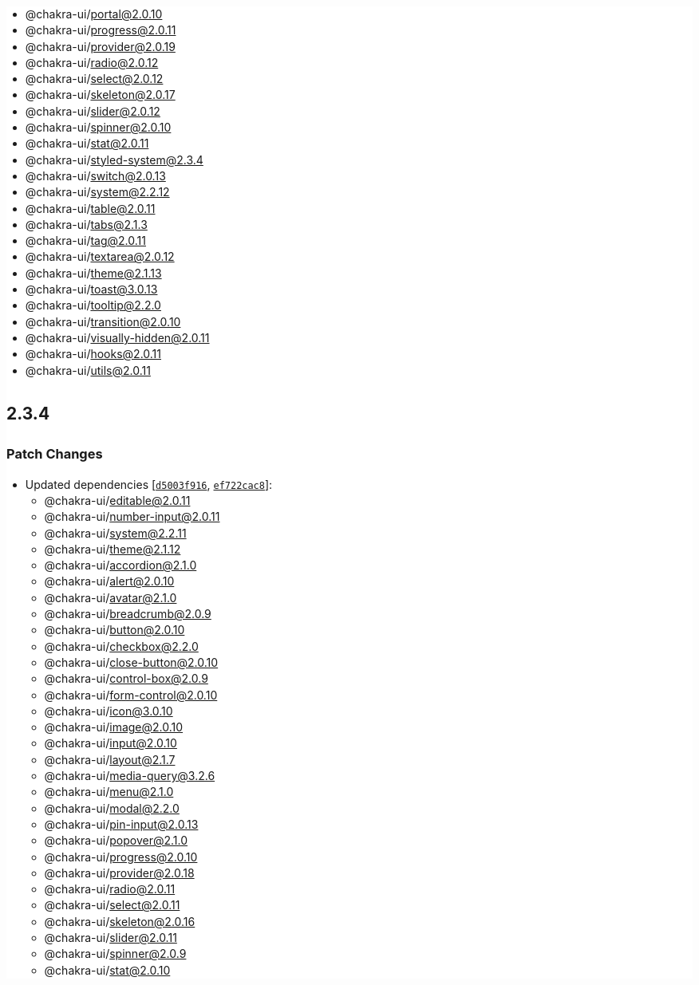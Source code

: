   - @chakra-ui/portal@2.0.10
  - @chakra-ui/progress@2.0.11
  - @chakra-ui/provider@2.0.19
  - @chakra-ui/radio@2.0.12
  - @chakra-ui/select@2.0.12
  - @chakra-ui/skeleton@2.0.17
  - @chakra-ui/slider@2.0.12
  - @chakra-ui/spinner@2.0.10
  - @chakra-ui/stat@2.0.11
  - @chakra-ui/styled-system@2.3.4
  - @chakra-ui/switch@2.0.13
  - @chakra-ui/system@2.2.12
  - @chakra-ui/table@2.0.11
  - @chakra-ui/tabs@2.1.3
  - @chakra-ui/tag@2.0.11
  - @chakra-ui/textarea@2.0.12
  - @chakra-ui/theme@2.1.13
  - @chakra-ui/toast@3.0.13
  - @chakra-ui/tooltip@2.2.0
  - @chakra-ui/transition@2.0.10
  - @chakra-ui/visually-hidden@2.0.11
  - @chakra-ui/hooks@2.0.11
  - @chakra-ui/utils@2.0.11

## 2.3.4

### Patch Changes

- Updated dependencies
  [[`d5003f916`](https://github.com/chakra-ui/chakra-ui/commit/d5003f91650ade8b4045df8c23be8e8c9ebe288a),
  [`ef722cac8`](https://github.com/chakra-ui/chakra-ui/commit/ef722cac8d1428bcca636c10ce5c2f95cb324b11)]:
  - @chakra-ui/editable@2.0.11
  - @chakra-ui/number-input@2.0.11
  - @chakra-ui/system@2.2.11
  - @chakra-ui/theme@2.1.12
  - @chakra-ui/accordion@2.1.0
  - @chakra-ui/alert@2.0.10
  - @chakra-ui/avatar@2.1.0
  - @chakra-ui/breadcrumb@2.0.9
  - @chakra-ui/button@2.0.10
  - @chakra-ui/checkbox@2.2.0
  - @chakra-ui/close-button@2.0.10
  - @chakra-ui/control-box@2.0.9
  - @chakra-ui/form-control@2.0.10
  - @chakra-ui/icon@3.0.10
  - @chakra-ui/image@2.0.10
  - @chakra-ui/input@2.0.10
  - @chakra-ui/layout@2.1.7
  - @chakra-ui/media-query@3.2.6
  - @chakra-ui/menu@2.1.0
  - @chakra-ui/modal@2.2.0
  - @chakra-ui/pin-input@2.0.13
  - @chakra-ui/popover@2.1.0
  - @chakra-ui/progress@2.0.10
  - @chakra-ui/provider@2.0.18
  - @chakra-ui/radio@2.0.11
  - @chakra-ui/select@2.0.11
  - @chakra-ui/skeleton@2.0.16
  - @chakra-ui/slider@2.0.11
  - @chakra-ui/spinner@2.0.9
  - @chakra-ui/stat@2.0.10